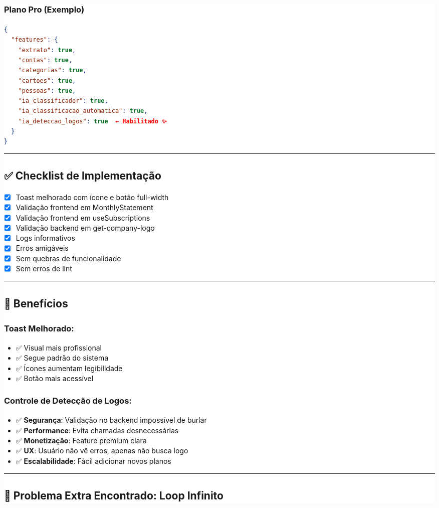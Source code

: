 ### Plano Pro (Exemplo)
```json
{
  "features": {
    "extrato": true,
    "contas": true,
    "categorias": true,
    "cartoes": true,
    "pessoas": true,
    "ia_classificador": true,
    "ia_classificacao_automatica": true,
    "ia_deteccao_logos": true  ← Habilitado ✨
  }
}
```

---

## ✅ Checklist de Implementação

- [x] Toast melhorado com ícone e botão full-width
- [x] Validação frontend em MonthlyStatement
- [x] Validação frontend em useSubscriptions
- [x] Validação backend em get-company-logo
- [x] Logs informativos
- [x] Erros amigáveis
- [x] Sem quebras de funcionalidade
- [x] Sem erros de lint

---

## 🎯 Benefícios

### Toast Melhorado:
- ✅ Visual mais profissional
- ✅ Segue padrão do sistema
- ✅ Ícones aumentam legibilidade
- ✅ Botão mais acessível

### Controle de Detecção de Logos:
- ✅ **Segurança**: Validação no backend impossível de burlar
- ✅ **Performance**: Evita chamadas desnecessárias
- ✅ **Monetização**: Feature premium clara
- ✅ **UX**: Usuário não vê erros, apenas não busca logo
- ✅ **Escalabilidade**: Fácil adicionar novos planos

---

## 🐛 Problema Extra Encontrado: Loop Infinito
